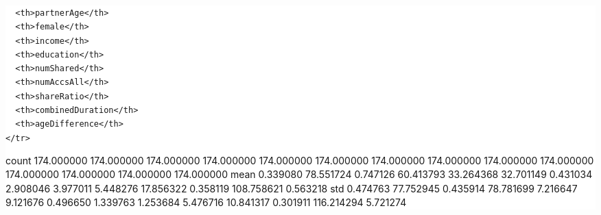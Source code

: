       <th>partnerAge</th>
      <th>female</th>
      <th>income</th>
      <th>education</th>
      <th>numShared</th>
      <th>numAccsAll</th>
      <th>shareRatio</th>
      <th>combinedDuration</th>
      <th>ageDifference</th>
    </tr>
  </thead>
  <tbody>
    <tr>
      <th>count</th>
      <td>174.000000</td>
      <td>174.000000</td>
      <td>174.000000</td>
      <td>174.000000</td>
      <td>174.000000</td>
      <td>174.000000</td>
      <td>174.000000</td>
      <td>174.000000</td>
      <td>174.000000</td>
      <td>174.000000</td>
      <td>174.000000</td>
      <td>174.000000</td>
      <td>174.000000</td>
      <td>174.000000</td>
    </tr>
    <tr>
      <th>mean</th>
      <td>0.339080</td>
      <td>78.551724</td>
      <td>0.747126</td>
      <td>60.413793</td>
      <td>33.264368</td>
      <td>32.701149</td>
      <td>0.431034</td>
      <td>2.908046</td>
      <td>3.977011</td>
      <td>5.448276</td>
      <td>17.856322</td>
      <td>0.358119</td>
      <td>108.758621</td>
      <td>0.563218</td>
    </tr>
    <tr>
      <th>std</th>
      <td>0.474763</td>
      <td>77.752945</td>
      <td>0.435914</td>
      <td>78.781699</td>
      <td>7.216647</td>
      <td>9.121676</td>
      <td>0.496650</td>
      <td>1.339763</td>
      <td>1.253684</td>
      <td>5.476716</td>
      <td>10.841317</td>
      <td>0.301911</td>
      <td>116.214294</td>
      <td>5.721274</td>
    </tr>
    <tr>